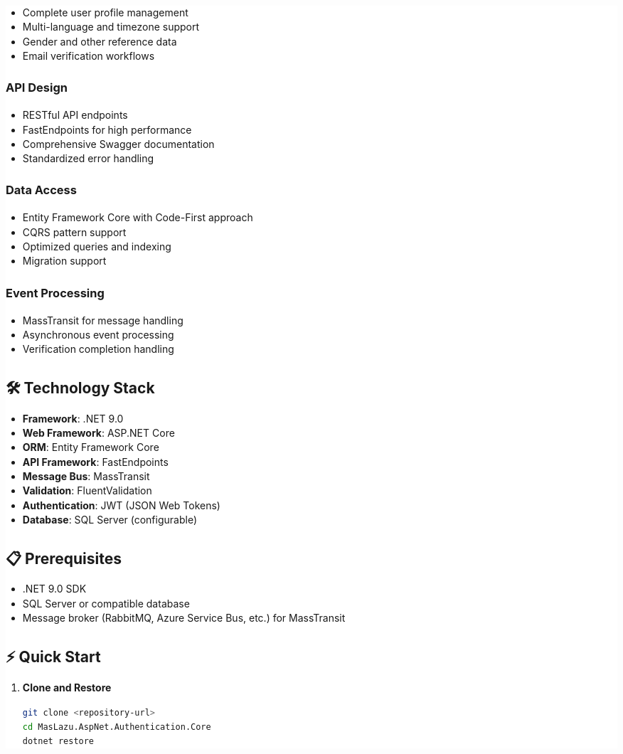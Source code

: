 - Complete user profile management
- Multi-language and timezone support
- Gender and other reference data
- Email verification workflows

### API Design

- RESTful API endpoints
- FastEndpoints for high performance
- Comprehensive Swagger documentation
- Standardized error handling

### Data Access

- Entity Framework Core with Code-First approach
- CQRS pattern support
- Optimized queries and indexing
- Migration support

### Event Processing

- MassTransit for message handling
- Asynchronous event processing
- Verification completion handling

## 🛠️ Technology Stack

- **Framework**: .NET 9.0
- **Web Framework**: ASP.NET Core
- **ORM**: Entity Framework Core
- **API Framework**: FastEndpoints
- **Message Bus**: MassTransit
- **Validation**: FluentValidation
- **Authentication**: JWT (JSON Web Tokens)
- **Database**: SQL Server (configurable)

## 📋 Prerequisites

- .NET 9.0 SDK
- SQL Server or compatible database
- Message broker (RabbitMQ, Azure Service Bus, etc.) for MassTransit

## ⚡ Quick Start

1. **Clone and Restore**

   ```bash
   git clone <repository-url>
   cd MasLazu.AspNet.Authentication.Core
   dotnet restore
   ```
